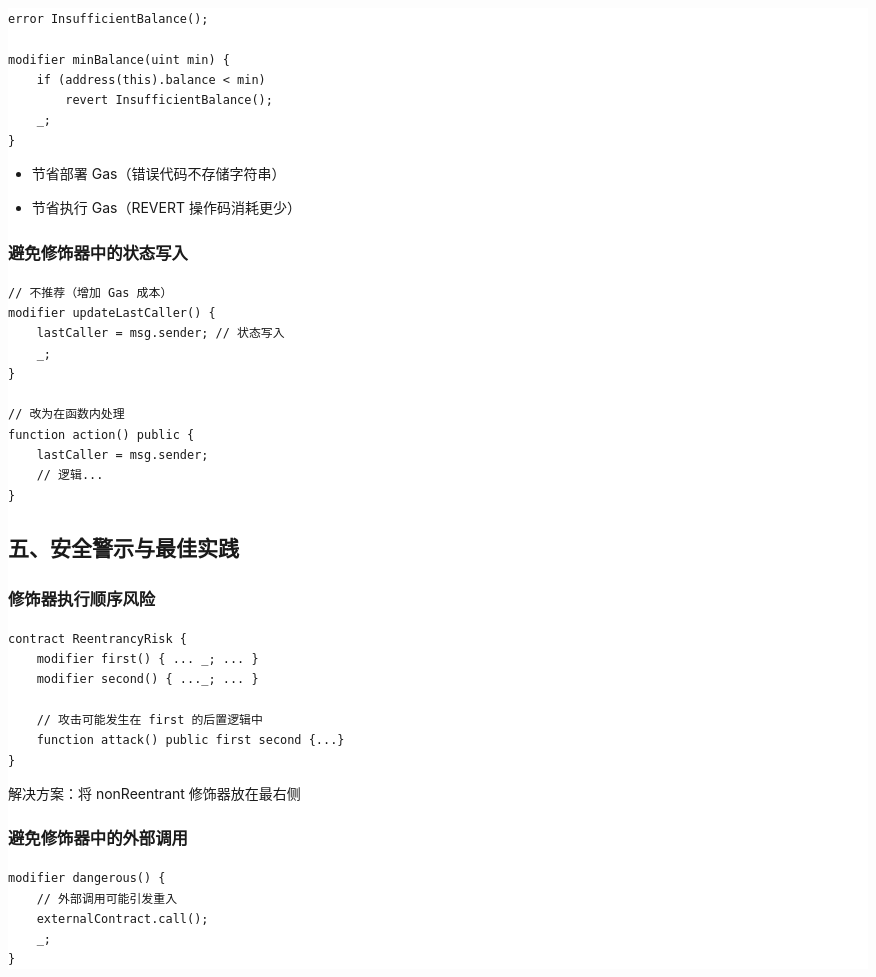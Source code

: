 ```solidity
error InsufficientBalance();

modifier minBalance(uint min) {
    if (address(this).balance < min)
        revert InsufficientBalance();
    _;
}
```

- 节省部署 Gas（错误代码不存储字符串）

- 节省执行 Gas（REVERT 操作码消耗更少）

### 避免修饰器中的状态写入

```solidity
// 不推荐（增加 Gas 成本）
modifier updateLastCaller() {
    lastCaller = msg.sender; // 状态写入
    _;
}

// 改为在函数内处理
function action() public {
    lastCaller = msg.sender;
    // 逻辑...
}
```

## 五、安全警示与最佳实践

### 修饰器执行顺序风险

```solidity
contract ReentrancyRisk {
    modifier first() { ... _; ... }
    modifier second() { ..._; ... }

    // 攻击可能发生在 first 的后置逻辑中
    function attack() public first second {...}
}
```

解决方案：将 nonReentrant 修饰器放在最右侧

### 避免修饰器中的外部调用

```solidity
modifier dangerous() {
    // 外部调用可能引发重入
    externalContract.call();
    _;
}
```
